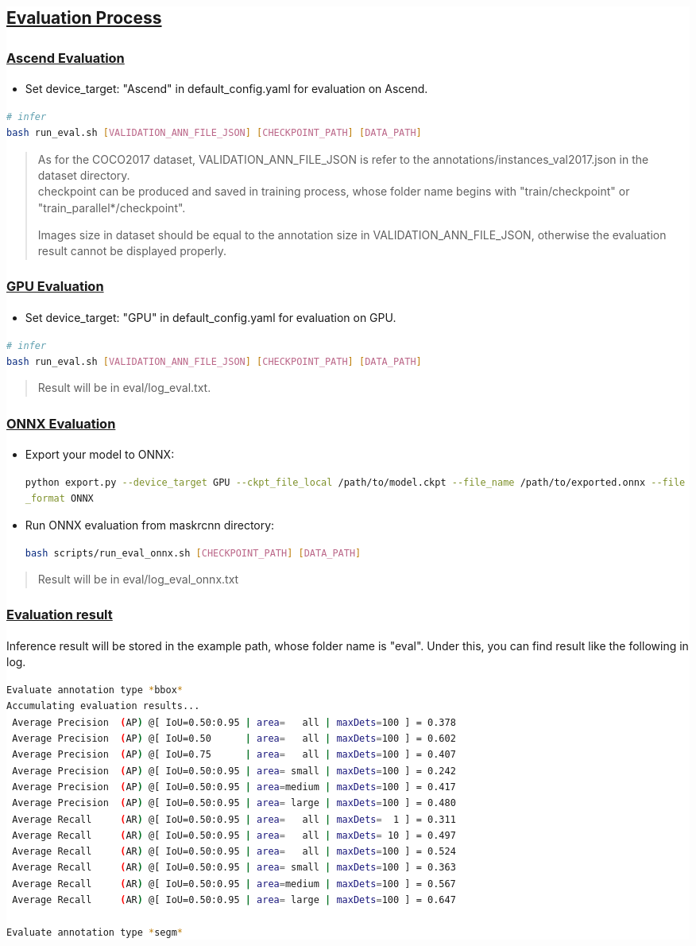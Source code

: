 ## [Evaluation Process](#contents)

### [Ascend Evaluation](#content)

- Set device_target: "Ascend" in default_config.yaml for evaluation on Ascend.

```bash
# infer
bash run_eval.sh [VALIDATION_ANN_FILE_JSON] [CHECKPOINT_PATH] [DATA_PATH]
```

> As for the COCO2017 dataset, VALIDATION_ANN_FILE_JSON is refer to the annotations/instances_val2017.json in the dataset directory.  
> checkpoint can be produced and saved in training process, whose folder name begins with "train/checkpoint" or "train_parallel*/checkpoint".
>
> Images size in dataset should be equal to the annotation size in VALIDATION_ANN_FILE_JSON, otherwise the evaluation result cannot be displayed properly.

### [GPU Evaluation](#content)

- Set device_target: "GPU" in default_config.yaml for evaluation on GPU.

```bash
# infer
bash run_eval.sh [VALIDATION_ANN_FILE_JSON] [CHECKPOINT_PATH] [DATA_PATH]
```

>Result will be in eval/log_eval.txt.

### [ONNX Evaluation](#content)

- Export your model to ONNX:

  ```bash
  python export.py --device_target GPU --ckpt_file_local /path/to/model.ckpt --file_name /path/to/exported.onnx --file_format ONNX
  ```

- Run ONNX evaluation from maskrcnn directory:

  ```bash
  bash scripts/run_eval_onnx.sh [CHECKPOINT_PATH] [DATA_PATH]
  ```

> Result will be in eval/log_eval_onnx.txt

### [Evaluation result](#content)

Inference result will be stored in the example path, whose folder name is "eval". Under this, you can find result like the following in log.

```bash
Evaluate annotation type *bbox*
Accumulating evaluation results...
 Average Precision  (AP) @[ IoU=0.50:0.95 | area=   all | maxDets=100 ] = 0.378
 Average Precision  (AP) @[ IoU=0.50      | area=   all | maxDets=100 ] = 0.602
 Average Precision  (AP) @[ IoU=0.75      | area=   all | maxDets=100 ] = 0.407
 Average Precision  (AP) @[ IoU=0.50:0.95 | area= small | maxDets=100 ] = 0.242
 Average Precision  (AP) @[ IoU=0.50:0.95 | area=medium | maxDets=100 ] = 0.417
 Average Precision  (AP) @[ IoU=0.50:0.95 | area= large | maxDets=100 ] = 0.480
 Average Recall     (AR) @[ IoU=0.50:0.95 | area=   all | maxDets=  1 ] = 0.311
 Average Recall     (AR) @[ IoU=0.50:0.95 | area=   all | maxDets= 10 ] = 0.497
 Average Recall     (AR) @[ IoU=0.50:0.95 | area=   all | maxDets=100 ] = 0.524
 Average Recall     (AR) @[ IoU=0.50:0.95 | area= small | maxDets=100 ] = 0.363
 Average Recall     (AR) @[ IoU=0.50:0.95 | area=medium | maxDets=100 ] = 0.567
 Average Recall     (AR) @[ IoU=0.50:0.95 | area= large | maxDets=100 ] = 0.647

Evaluate annotation type *segm*
```